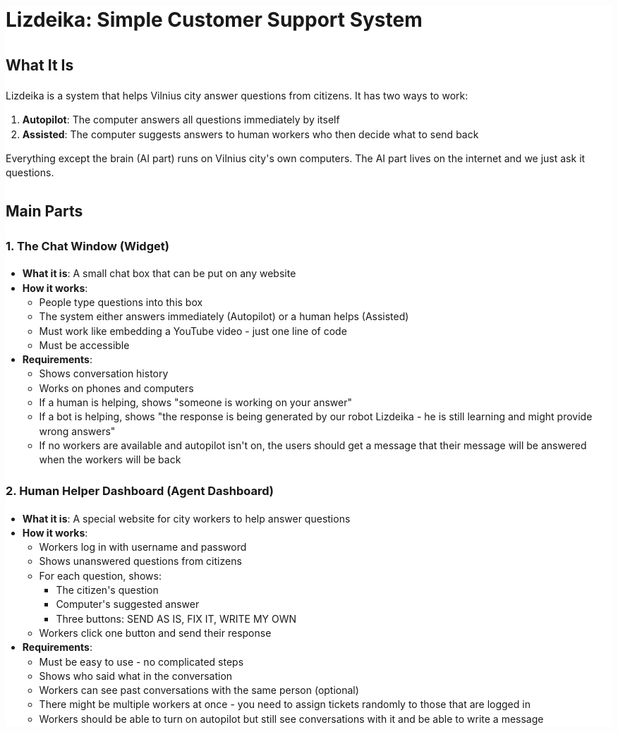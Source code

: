 # Lizdeika: Simple Customer Support System

## What It Is
Lizdeika is a system that helps Vilnius city answer questions from citizens. It has two ways to work:
1. **Autopilot**: The computer answers all questions immediately by itself
2. **Assisted**: The computer suggests answers to human workers who then decide what to send back

Everything except the brain (AI part) runs on Vilnius city's own computers. The AI part lives on the internet and we just ask it questions.

## Main Parts

### 1. The Chat Window (Widget)
- **What it is**: A small chat box that can be put on any website
- **How it works**:
  - People type questions into this box
  - The system either answers immediately (Autopilot) or a human helps (Assisted)
  - Must work like embedding a YouTube video - just one line of code
  - Must be accessible
- **Requirements**:
  - Shows conversation history
  - Works on phones and computers
  - If a human is helping, shows "someone is working on your answer"
  - If a bot is helping, shows "the response is being generated by our robot Lizdeika - he is still learning and might provide wrong answers"
  - If no workers are available and autopilot isn't on, the users should get a message that their message will be answered when the workers will be back


### 2. Human Helper Dashboard (Agent Dashboard)
- **What it is**: A special website for city workers to help answer questions
- **How it works**:
  - Workers log in with username and password
  - Shows unanswered questions from citizens
  - For each question, shows:
    - The citizen's question
    - Computer's suggested answer
    - Three buttons: SEND AS IS, FIX IT, WRITE MY OWN
  - Workers click one button and send their response
- **Requirements**:
  - Must be easy to use - no complicated steps
  - Shows who said what in the conversation
  - Workers can see past conversations with the same person (optional)
  - There might be multiple workers at once - you need to assign tickets randomly to those that are logged in
  - Workers should be able to turn on autopilot but still see conversations with it and be able to write a message
